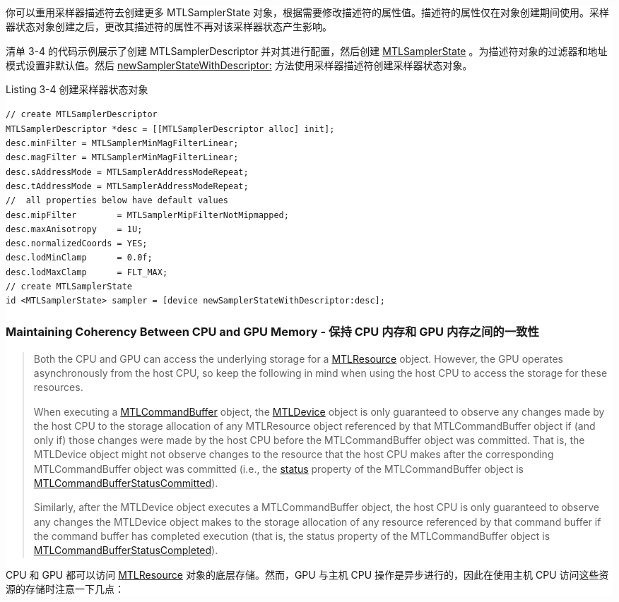 你可以重用采样器描述符去创建更多 MTLSamplerState 对象，根据需要修改描述符的属性值。描述符的属性仅在对象创建期间使用。采样器状态对象创建之后，更改其描述符的属性不再对该采样器状态产生影响。

清单 3-4 的代码示例展示了创建 MTLSamplerDescriptor 并对其进行配置，然后创建 [MTLSamplerState](https://developer.apple.com/documentation/metal/mtlsamplerstate) 。为描述符对象的过滤器和地址模式设置非默认值。然后 [newSamplerStateWithDescriptor:](https://developer.apple.com/documentation/metal/mtldevice/1433408-makesamplerstate) 方法使用采样器描述符创建采样器状态对象。

Listing 3-4  创建采样器状态对象

```objc
// create MTLSamplerDescriptor
MTLSamplerDescriptor *desc = [[MTLSamplerDescriptor alloc] init];
desc.minFilter = MTLSamplerMinMagFilterLinear;
desc.magFilter = MTLSamplerMinMagFilterLinear;
desc.sAddressMode = MTLSamplerAddressModeRepeat;
desc.tAddressMode = MTLSamplerAddressModeRepeat;
//  all properties below have default values
desc.mipFilter        = MTLSamplerMipFilterNotMipmapped;
desc.maxAnisotropy    = 1U;
desc.normalizedCoords = YES;
desc.lodMinClamp      = 0.0f;
desc.lodMaxClamp      = FLT_MAX;
// create MTLSamplerState
id <MTLSamplerState> sampler = [device newSamplerStateWithDescriptor:desc];
```

### Maintaining Coherency Between CPU and GPU Memory - 保持 CPU 内存和 GPU 内存之间的一致性

> Both the CPU and GPU can access the underlying storage for a [MTLResource](https://developer.apple.com/documentation/metal/mtlresource) object. However, the GPU operates asynchronously from the host CPU, so keep the following in mind when using the host CPU to access the storage for these resources.
>
> When executing a [MTLCommandBuffer](https://developer.apple.com/documentation/metal/mtlcommandbuffer) object, the [MTLDevice](https://developer.apple.com/documentation/metal/mtldevice) object is only guaranteed to observe any changes made by the host CPU to the storage allocation of any MTLResource object referenced by that MTLCommandBuffer object if (and only if) those changes were made by the host CPU before the MTLCommandBuffer object was committed. That is, the MTLDevice object might not observe changes to the resource that the host CPU makes after the corresponding MTLCommandBuffer object was committed (i.e., the [status](https://developer.apple.com/documentation/metal/mtlcommandbuffer/1443048-status) property of the MTLCommandBuffer object is [MTLCommandBufferStatusCommitted](https://developer.apple.com/documentation/metal/mtlcommandbufferstatus/mtlcommandbufferstatuscommitted)).
>
> Similarly, after the MTLDevice object executes a MTLCommandBuffer object, the host CPU is only guaranteed to observe any changes the MTLDevice object makes to the storage allocation of any resource referenced by that command buffer if the command buffer has completed execution (that is, the status property of the MTLCommandBuffer object is [MTLCommandBufferStatusCompleted](https://developer.apple.com/documentation/metal/mtlcommandbufferstatus/completed)).

CPU 和 GPU 都可以访问 [MTLResource](https://developer.apple.com/documentation/metal/mtlresource) 对象的底层存储。然而，GPU 与主机 CPU 操作是异步进行的，因此在使用主机 CPU 访问这些资源的存储时注意一下几点：
